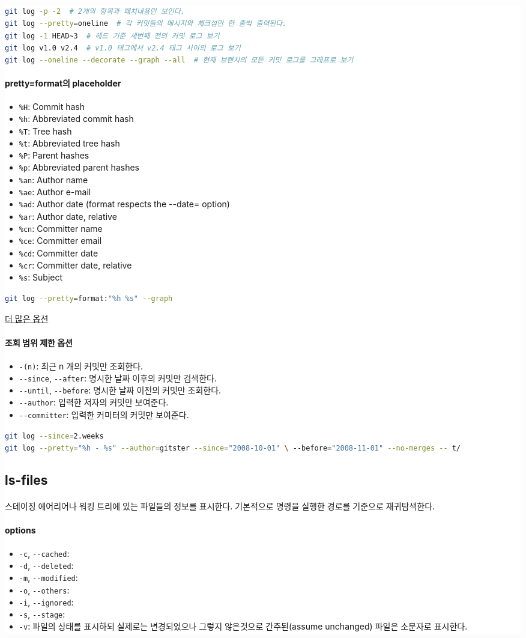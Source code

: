 ```bash
git log -p -2  # 2개의 항목과 패치내용만 보인다.
git log --pretty=oneline  # 각 커밋들의 메시지와 체크섬만 한 줄씩 출력된다.
git log -1 HEAD~3  # 헤드 기준 세번째 전의 커밋 로그 보기
git log v1.0 v2.4  # v1.0 태그에서 v2.4 태그 사이의 로그 보기
git log --oneline --decorate --graph --all  # 현재 브랜치의 모든 커밋 로그를 그래프로 보기
```

#### pretty=format의 placeholder

- `%H`: Commit hash
- `%h`: Abbreviated commit hash
- `%T`: Tree hash
- `%t`: Abbreviated tree hash
- `%P`: Parent hashes
- `%p`: Abbreviated parent hashes
- `%an`: Author name
- `%ae`: Author e-mail
- `%ad`: Author date (format respects the --date= option)
- `%ar`: Author date, relative
- `%cn`: Committer name
- `%ce`: Committer email
- `%cd`: Committer date
- `%cr`: Committer date, relative
- `%s`: Subject

```bash
git log --pretty=format:"%h %s" --graph
```

[더 많은 옵션](https://git-scm.com/book/ko/v2/Git%EC%9D%98-%EA%B8%B0%EC%B4%88-%EC%BB%A4%EB%B0%8B-%ED%9E%88%EC%8A%A4%ED%86%A0%EB%A6%AC-%EC%A1%B0%ED%9A%8C%ED%95%98%EA%B8%B0)

#### 조회 범위 제한 옵션

- `-(n)`: 최근 n 개의 커밋만 조회한다.
- `--since`, `--after`: 명시한 날짜 이후의 커밋만 검색한다.
- `--until`, `--before`: 명시한 날짜 이전의 커밋만 조회한다.
- `--author`: 입력한 저자의 커밋만 보여준다.
- `--committer`: 입력한 커미터의 커밋만 보여준다.

```bash
git log --since=2.weeks
git log --pretty="%h - %s" --author=gitster --since="2008-10-01" \ --before="2008-11-01" --no-merges -- t/
```

## ls-files

스테이징 에어리어나 워킹 트리에 있는 파일들의 정보를 표시한다. 기본적으로 명령을 실행한 경로를 기준으로 재귀탐색한다.

#### options

- `-c`, `--cached`:
- `-d`, `--deleted`:
- `-m`, `--modified`:
- `-o`, `--others`:
- `-i`, `--ignored`:
- `-s`, `--stage`:
- `-v`: 파일의 상태를 표시하되 실제로는 변경되었으나 그렇지 않은것으로 간주된(assume unchanged) 파일은 소문자로 표시한다.
